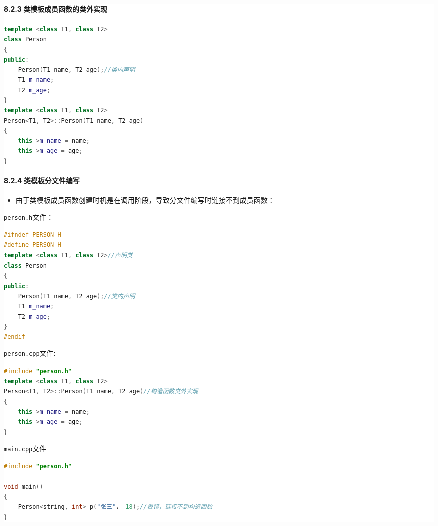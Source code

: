 #### 8.2.3 类模板成员函数的类外实现

```c++
template <class T1, class T2>
class Person
{
public:
    Person(T1 name, T2 age);//类内声明
    T1 m_name;
    T2 m_age;
}
template <class T1, class T2>
Person<T1, T2>::Person(T1 name, T2 age)
{
    this->m_name = name;
    this->m_age = age;
}
```

#### 8.2.4 类模板分文件编写

* 由于类模板成员函数创建时机是在调用阶段，导致分文件编写时链接不到成员函数：

`person.h`文件：

```c++
#ifndef PERSON_H
#define PERSON_H
template <class T1, class T2>//声明类
class Person
{
public:
    Person(T1 name, T2 age);//类内声明
    T1 m_name;
    T2 m_age;
}
#endif
```

`person.cpp`文件:

```c++
#include "person.h"
template <class T1, class T2>
Person<T1, T2>::Person(T1 name, T2 age)//构造函数类外实现
{
    this->m_name = name;
    this->m_age = age;
}
```

`main.cpp`文件

```c++
#include "person.h"

void main()
{
    Person<string, int> p("张三"， 18);//报错，链接不到构造函数
}
```
